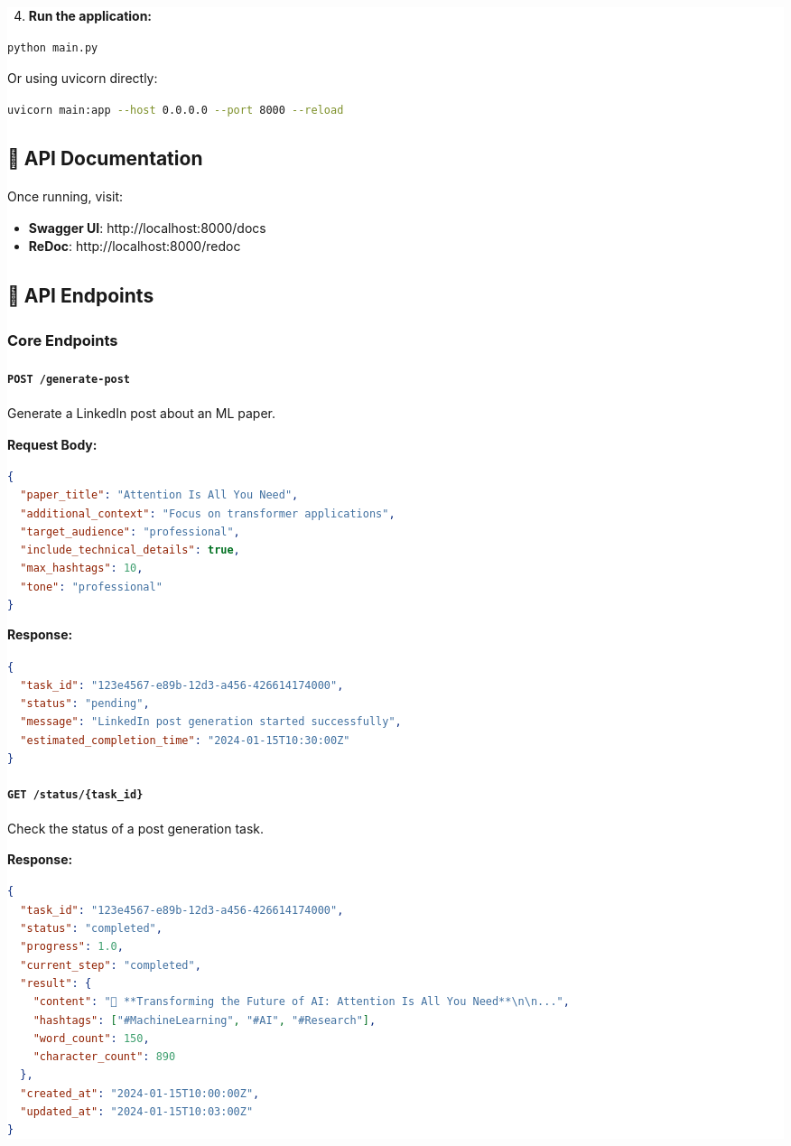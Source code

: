 4. **Run the application:**
```bash
python main.py
```

Or using uvicorn directly:
```bash
uvicorn main:app --host 0.0.0.0 --port 8000 --reload
```

## 📖 API Documentation

Once running, visit:
- **Swagger UI**: http://localhost:8000/docs
- **ReDoc**: http://localhost:8000/redoc

## 🔗 API Endpoints

### Core Endpoints

#### `POST /generate-post`
Generate a LinkedIn post about an ML paper.

**Request Body:**
```json
{
  "paper_title": "Attention Is All You Need",
  "additional_context": "Focus on transformer applications",
  "target_audience": "professional",
  "include_technical_details": true,
  "max_hashtags": 10,
  "tone": "professional"
}
```

**Response:**
```json
{
  "task_id": "123e4567-e89b-12d3-a456-426614174000",
  "status": "pending",
  "message": "LinkedIn post generation started successfully",
  "estimated_completion_time": "2024-01-15T10:30:00Z"
}
```

#### `GET /status/{task_id}`
Check the status of a post generation task.

**Response:**
```json
{
  "task_id": "123e4567-e89b-12d3-a456-426614174000",
  "status": "completed",
  "progress": 1.0,
  "current_step": "completed",
  "result": {
    "content": "🚀 **Transforming the Future of AI: Attention Is All You Need**\n\n...",
    "hashtags": ["#MachineLearning", "#AI", "#Research"],
    "word_count": 150,
    "character_count": 890
  },
  "created_at": "2024-01-15T10:00:00Z",
  "updated_at": "2024-01-15T10:03:00Z"
}
```
